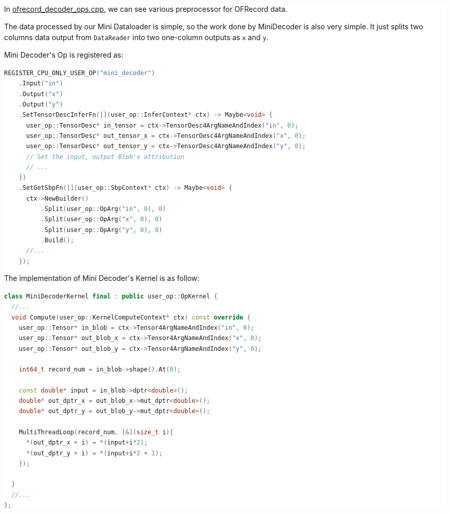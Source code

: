 In  [ofrecord_decoder_ops.cpp](https://github.com/Oneflow-Inc/oneflow/blob/master/oneflow/user/ops/ofrecord_decoder_ops.cpp), we can see various preprocessor for OFRecord data. 

The data processed by our Mini Dataloader is simple, so the work done by MiniDecoder is also very simple. It just splits two columns data output from `DataReader` into two one-column outputs as `x` and `y`. 

Mini Decoder's Op is registered as: 

```c++
REGISTER_CPU_ONLY_USER_OP("mini_decoder")
    .Input("in")
    .Output("x")
    .Output("y")
    .SetTensorDescInferFn([](user_op::InferContext* ctx) -> Maybe<void> {
      user_op::TensorDesc* in_tensor = ctx->TensorDesc4ArgNameAndIndex("in", 0);
      user_op::TensorDesc* out_tensor_x = ctx->TensorDesc4ArgNameAndIndex("x", 0);
      user_op::TensorDesc* out_tensor_y = ctx->TensorDesc4ArgNameAndIndex("y", 0);
      // Set the input, output Blob's attribution 
      // ...
    })
    .SetGetSbpFn([](user_op::SbpContext* ctx) -> Maybe<void> {
      ctx->NewBuilder()
          .Split(user_op::OpArg("in", 0), 0)
          .Split(user_op::OpArg("x", 0), 0)
          .Split(user_op::OpArg("y", 0), 0)
          .Build();
      //...
    });
```

The implementation of Mini Decoder's Kernel is as follow: 

```c++
class MiniDecoderKernel final : public user_op::OpKernel {
  //...
  void Compute(user_op::KernelComputeContext* ctx) const override {
    user_op::Tensor* in_blob = ctx->Tensor4ArgNameAndIndex("in", 0);
    user_op::Tensor* out_blob_x = ctx->Tensor4ArgNameAndIndex("x", 0);
    user_op::Tensor* out_blob_y = ctx->Tensor4ArgNameAndIndex("y", 0);

    int64_t record_num = in_blob->shape().At(0);

    const double* input = in_blob->dptr<double>();
    double* out_dptr_x = out_blob_x->mut_dptr<double>();
    double* out_dptr_y = out_blob_y->mut_dptr<double>();

    MultiThreadLoop(record_num, [&](size_t i){
      *(out_dptr_x + i) = *(input+i*2);
      *(out_dptr_y + i) = *(input+i*2 + 1);
    });

  }
  //...
};
```
